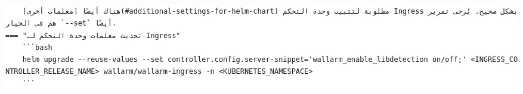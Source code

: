         هناك أيضًا [معلمات أخرى](#additional-settings-for-helm-chart) مطلوبة لتثبيت وحدة التحكم Ingress بشكل صحيح. يُرجى تمريرهم في الخيار `--set` أيضًا.
    === "تحديث معلمات وحدة التحكم لـ Ingress"
        ```bash
        helm upgrade --reuse-values --set controller.config.server-snippet='wallarm_enable_libdetection on/off;' <INGRESS_CONTROLLER_RELEASE_NAME> wallarm/wallarm-ingress -n <KUBERNETES_NAMESPACE>
        ```
